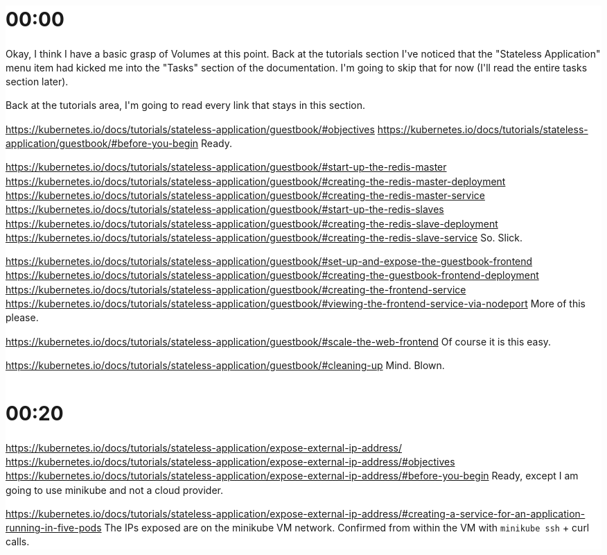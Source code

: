 # 00:00
Okay, I think I have a basic grasp of Volumes at this point. Back at the
tutorials section I've noticed that the "Stateless Application" menu item
had kicked me into the "Tasks" section of the documentation. I'm going to
skip that for now (I'll read the entire tasks section later).

Back at the tutorials area, I'm going to read every link that stays in
this section.

https://kubernetes.io/docs/tutorials/stateless-application/guestbook/#objectives
https://kubernetes.io/docs/tutorials/stateless-application/guestbook/#before-you-begin
Ready.

https://kubernetes.io/docs/tutorials/stateless-application/guestbook/#start-up-the-redis-master
https://kubernetes.io/docs/tutorials/stateless-application/guestbook/#creating-the-redis-master-deployment
https://kubernetes.io/docs/tutorials/stateless-application/guestbook/#creating-the-redis-master-service
https://kubernetes.io/docs/tutorials/stateless-application/guestbook/#start-up-the-redis-slaves
https://kubernetes.io/docs/tutorials/stateless-application/guestbook/#creating-the-redis-slave-deployment
https://kubernetes.io/docs/tutorials/stateless-application/guestbook/#creating-the-redis-slave-service
So. Slick.

https://kubernetes.io/docs/tutorials/stateless-application/guestbook/#set-up-and-expose-the-guestbook-frontend
https://kubernetes.io/docs/tutorials/stateless-application/guestbook/#creating-the-guestbook-frontend-deployment
https://kubernetes.io/docs/tutorials/stateless-application/guestbook/#creating-the-frontend-service
https://kubernetes.io/docs/tutorials/stateless-application/guestbook/#viewing-the-frontend-service-via-nodeport
More of this please.

https://kubernetes.io/docs/tutorials/stateless-application/guestbook/#scale-the-web-frontend
Of course it is this easy.

https://kubernetes.io/docs/tutorials/stateless-application/guestbook/#cleaning-up
Mind. Blown.

# 00:20
https://kubernetes.io/docs/tutorials/stateless-application/expose-external-ip-address/
https://kubernetes.io/docs/tutorials/stateless-application/expose-external-ip-address/#objectives
https://kubernetes.io/docs/tutorials/stateless-application/expose-external-ip-address/#before-you-begin
Ready, except I am going to use minikube and not a cloud provider.

https://kubernetes.io/docs/tutorials/stateless-application/expose-external-ip-address/#creating-a-service-for-an-application-running-in-five-pods
The IPs exposed are on the minikube VM network. Confirmed from within the
VM with `minikube ssh` + curl calls.
